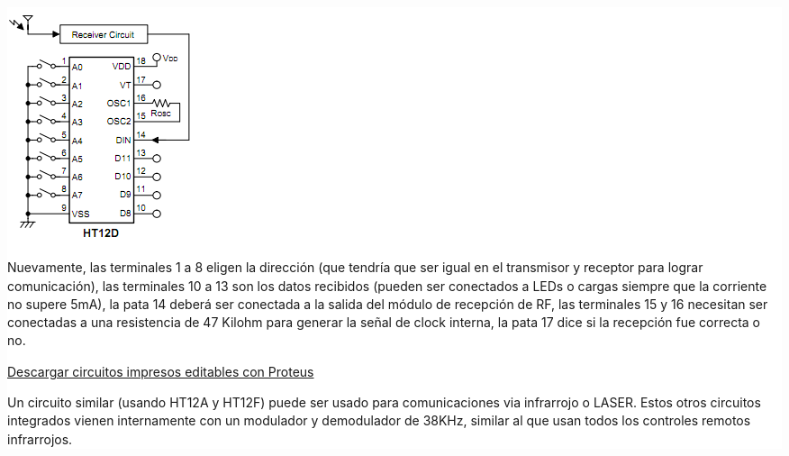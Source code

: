 <img src="/images/ht12d.png" alt="Diagrama conexión HT12D decodificador para RF" style="width:100%;max-width:212px;"/>
<p>Nuevamente, las terminales 1 a 8 eligen la dirección (que tendría que ser igual en el transmisor y receptor para lograr comunicación), las terminales 10 a 13 son los datos recibidos (pueden ser conectados a LEDs o cargas siempre que la corriente no supere 5mA), la pata 14 deberá ser conectada a la salida del módulo de recepción de RF, las terminales 15 y 16 necesitan ser conectadas a una resistencia de 47 Kilohm para generar la señal de clock interna, la pata 17 dice si la recepción fue correcta o no.</p>
<p><a href="/downloads/controlrf.zip" >Descargar circuitos impresos editables con Proteus</a></p>			
<p>Un circuito similar (usando HT12A y HT12F) puede ser usado para comunicaciones via infrarrojo o LASER. Estos otros circuitos integrados vienen internamente con un modulador y demodulador de 38KHz, similar al que usan todos los controles remotos infrarrojos. </p>
